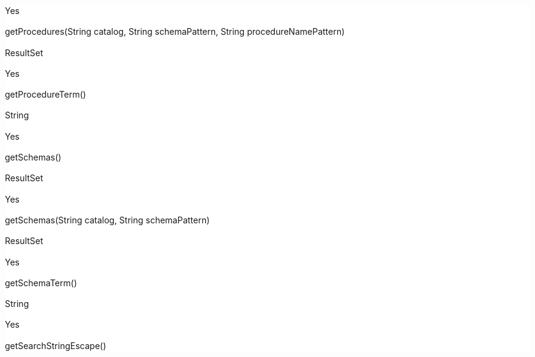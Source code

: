 </td>
<td class="cellrowborder" valign="top" width="36.93%" headers="mcps1.2.4.1.3 "><p id="p11722029184414"><a name="p11722029184414"></a><a name="p11722029184414"></a>Yes</p>
</td>
</tr>
<tr id="row597553211441"><td class="cellrowborder" valign="top" width="37.730000000000004%" headers="mcps1.2.4.1.1 "><p id="p17975632164419"><a name="p17975632164419"></a><a name="p17975632164419"></a>getProcedures​(String catalog, String schemaPattern, String procedureNamePattern)</p>
</td>
<td class="cellrowborder" valign="top" width="25.34%" headers="mcps1.2.4.1.2 "><p id="p129754329443"><a name="p129754329443"></a><a name="p129754329443"></a>ResultSet</p>
</td>
<td class="cellrowborder" valign="top" width="36.93%" headers="mcps1.2.4.1.3 "><p id="p1497563234419"><a name="p1497563234419"></a><a name="p1497563234419"></a>Yes</p>
</td>
</tr>
<tr id="row1183514362443"><td class="cellrowborder" valign="top" width="37.730000000000004%" headers="mcps1.2.4.1.1 "><p id="p983519362441"><a name="p983519362441"></a><a name="p983519362441"></a>getProcedureTerm()</p>
</td>
<td class="cellrowborder" valign="top" width="25.34%" headers="mcps1.2.4.1.2 "><p id="p7835103617449"><a name="p7835103617449"></a><a name="p7835103617449"></a>String</p>
</td>
<td class="cellrowborder" valign="top" width="36.93%" headers="mcps1.2.4.1.3 "><p id="p08351836114414"><a name="p08351836114414"></a><a name="p08351836114414"></a>Yes</p>
</td>
</tr>
<tr id="row11401518155312"><td class="cellrowborder" valign="top" width="37.730000000000004%" headers="mcps1.2.4.1.1 "><p id="p1940261815314"><a name="p1940261815314"></a><a name="p1940261815314"></a>getSchemas()</p>
</td>
<td class="cellrowborder" valign="top" width="25.34%" headers="mcps1.2.4.1.2 "><p id="p64023181534"><a name="p64023181534"></a><a name="p64023181534"></a>ResultSet</p>
</td>
<td class="cellrowborder" valign="top" width="36.93%" headers="mcps1.2.4.1.3 "><p id="p14402191865319"><a name="p14402191865319"></a><a name="p14402191865319"></a>Yes</p>
</td>
</tr>
<tr id="row105302220533"><td class="cellrowborder" valign="top" width="37.730000000000004%" headers="mcps1.2.4.1.1 "><p id="p1553011225534"><a name="p1553011225534"></a><a name="p1553011225534"></a>getSchemas​(String catalog, String schemaPattern)</p>
</td>
<td class="cellrowborder" valign="top" width="25.34%" headers="mcps1.2.4.1.2 "><p id="p353013225533"><a name="p353013225533"></a><a name="p353013225533"></a>ResultSet</p>
</td>
<td class="cellrowborder" valign="top" width="36.93%" headers="mcps1.2.4.1.3 "><p id="p1453052211534"><a name="p1453052211534"></a><a name="p1453052211534"></a>Yes</p>
</td>
</tr>
<tr id="row194462269536"><td class="cellrowborder" valign="top" width="37.730000000000004%" headers="mcps1.2.4.1.1 "><p id="p4446122655316"><a name="p4446122655316"></a><a name="p4446122655316"></a>getSchemaTerm()</p>
</td>
<td class="cellrowborder" valign="top" width="25.34%" headers="mcps1.2.4.1.2 "><p id="p1446162645316"><a name="p1446162645316"></a><a name="p1446162645316"></a>String</p>
</td>
<td class="cellrowborder" valign="top" width="36.93%" headers="mcps1.2.4.1.3 "><p id="p18446142625315"><a name="p18446142625315"></a><a name="p18446142625315"></a>Yes</p>
</td>
</tr>
<tr id="row175678331539"><td class="cellrowborder" valign="top" width="37.730000000000004%" headers="mcps1.2.4.1.1 "><p id="p1156710336533"><a name="p1156710336533"></a><a name="p1156710336533"></a>getSearchStringEscape()</p>
</td>